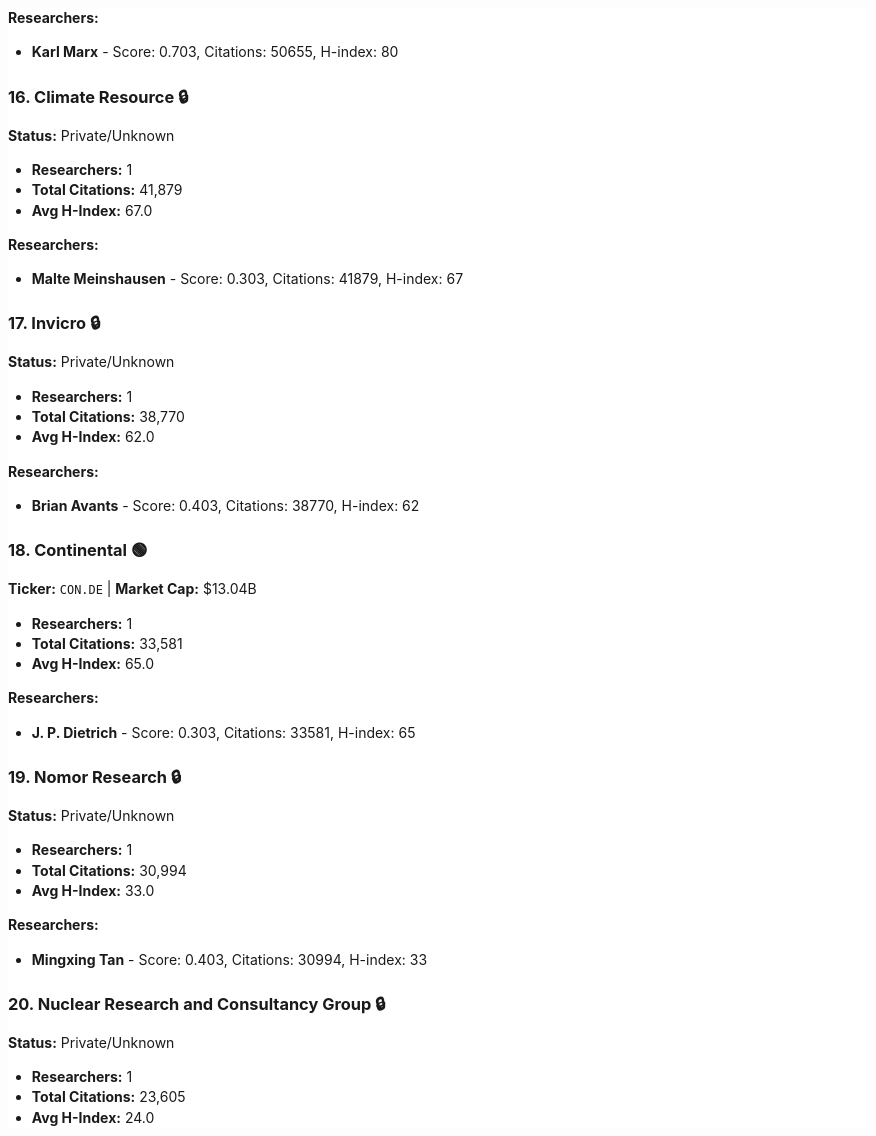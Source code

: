 **Researchers:**

- **Karl Marx** - Score: 0.703, Citations: 50655, H-index: 80

### 16. Climate Resource 🔒

**Status:** Private/Unknown

- **Researchers:** 1
- **Total Citations:** 41,879
- **Avg H-Index:** 67.0

**Researchers:**

- **Malte Meinshausen** - Score: 0.303, Citations: 41879, H-index: 67

### 17. Invicro 🔒

**Status:** Private/Unknown

- **Researchers:** 1
- **Total Citations:** 38,770
- **Avg H-Index:** 62.0

**Researchers:**

- **Brian Avants** - Score: 0.403, Citations: 38770, H-index: 62

### 18. Continental 🟢

**Ticker:** `CON.DE` | **Market Cap:** $13.04B

- **Researchers:** 1
- **Total Citations:** 33,581
- **Avg H-Index:** 65.0

**Researchers:**

- **J. P. Dietrich** - Score: 0.303, Citations: 33581, H-index: 65

### 19. Nomor Research 🔒

**Status:** Private/Unknown

- **Researchers:** 1
- **Total Citations:** 30,994
- **Avg H-Index:** 33.0

**Researchers:**

- **Mingxing Tan** - Score: 0.403, Citations: 30994, H-index: 33

### 20. Nuclear Research and Consultancy Group 🔒

**Status:** Private/Unknown

- **Researchers:** 1
- **Total Citations:** 23,605
- **Avg H-Index:** 24.0
